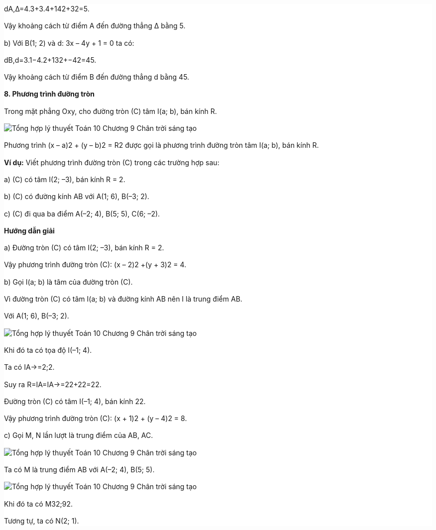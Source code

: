 dA,Δ=4.3+3.4+142+32=5.

Vậy khoảng cách từ điểm A đến đường thẳng ∆ bằng 5.

b) Với B(1; 2) và d: 3x – 4y + 1 = 0 ta có:

dB,d=3.1−4.2+132+−42=45.

Vậy khoảng cách từ điểm B đến đường thẳng d bằng 45.

**8\. Phương trình đường tròn**

Trong mặt phẳng Oxy, cho đường tròn (C) tâm I(a; b), bán kính R.

![Tổng hợp lý thuyết Toán 10 Chương 9 Chân trời sáng tạo](https://vietjack.com/toan-10-ct/images/ly-thuyet-bai-tap-cuoi-chuong-9-159554.PNG)

Phương trình (x – a)2 \+ (y – b)2 = R2 được gọi là phương trình đường tròn tâm I(a; b), bán kính R.

**Ví dụ:** Viết phương trình đường tròn (C) trong các trường hợp sau:

a) (C) có tâm I(2; –3), bán kính R = 2.

b) (C) có đường kính AB với A(1; 6), B(–3; 2).

c) (C) đi qua ba điểm A(–2; 4), B(5; 5), C(6; –2).

**Hướng dẫn giải**

a) Đường tròn (C) có tâm I(2; –3), bán kính R = 2.

Vậy phương trình đường tròn (C): (x – 2)2 +(y + 3)2 = 4.

b) Gọi I(a; b) là tâm của đường tròn (C).

Vì đường tròn (C) có tâm I(a; b) và đường kính AB nên I là trung điểm AB.

Với A(1; 6), B(–3; 2).

![Tổng hợp lý thuyết Toán 10 Chương 9 Chân trời sáng tạo](https://vietjack.com/toan-10-ct/images/ly-thuyet-bai-tap-cuoi-chuong-9-159555.PNG)  


Khi đó ta có tọa độ I(–1; 4).

Ta có IA→=2;2.

Suy ra R=IA=IA→=22+22=22.

Đường tròn (C) có tâm I(–1; 4), bán kính 22.

Vậy phương trình đường tròn (C): (x + 1)2 \+ (y – 4)2 = 8.

c) Gọi M, N lần lượt là trung điểm của AB, AC.

![Tổng hợp lý thuyết Toán 10 Chương 9 Chân trời sáng tạo](https://vietjack.com/toan-10-ct/images/ly-thuyet-bai-tap-cuoi-chuong-9-159556.PNG)

Ta có M là trung điểm AB với A(–2; 4), B(5; 5).

![Tổng hợp lý thuyết Toán 10 Chương 9 Chân trời sáng tạo](https://vietjack.com/toan-10-ct/images/ly-thuyet-bai-tap-cuoi-chuong-9-159557.PNG)

Khi đó ta có M32;92.

Tương tự, ta có N(2; 1).
